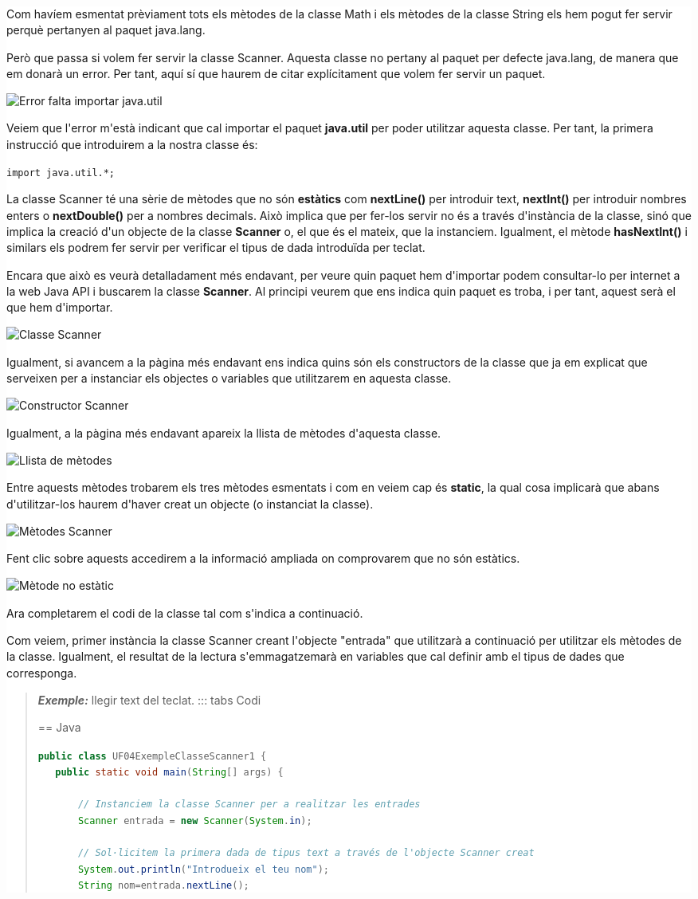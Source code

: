 Com havíem esmentat prèviament tots els mètodes de la classe Math i els mètodes de la classe String els hem pogut fer servir perquè pertanyen al paquet java.lang.

Però que passa si volem fer servir la classe Scanner. Aquesta classe no pertany al paquet per defecte java.lang, de manera que em donarà un error. Per tant, aquí sí que haurem de citar explícitament que volem fer servir un paquet.

![Error falta importar java.util](/uf3/Error_import_java_util.jpg)

Veiem que l'error m'està indicant que cal importar el paquet **java.util** per poder utilitzar aquesta classe. Per tant, la primera instrucció que introduirem a la nostra classe és:

`import java.util.*;`

La classe Scanner té una sèrie de mètodes que no són **estàtics** com **nextLine()** per introduir text, **nextInt()** per introduir nombres enters o **nextDouble()** per a nombres decimals. Això implica que per fer-los servir no és a través d'instància de la classe, sinó que implica la creació d'un objecte de la classe **Scanner** o, el que és el mateix, que la instanciem. Igualment, el mètode **hasNextInt()** i similars els podrem fer servir per verificar el tipus de dada introduïda per teclat.

Encara que això es veurà detalladament més endavant, per veure quin paquet hem d'importar podem consultar-lo per internet a la web Java API i buscarem la classe **Scanner**. Al principi veurem que ens indica quin paquet es troba, i per tant, aquest serà el que hem d'importar.

![Classe Scanner](/uf3/Classe_Scanner.jpg)

Igualment, si avancem a la pàgina més endavant ens indica quins són els constructors de la classe que ja em explicat que serveixen per a instanciar els objectes o variables que utilitzarem en aquesta classe.

![Constructor Scanner](/uf3/Cosntructor%20Scanner.jpg)

Igualment, a la pàgina més endavant apareix la llista de mètodes d'aquesta classe.

![Llista de mètodes](/uf3/Llista_metodes.jpg)

Entre aquests mètodes trobarem els tres mètodes esmentats i com en veiem cap és **static**, la qual cosa implicarà que abans d'utilitzar-los haurem d'haver creat un objecte (o instanciat la classe).

![Mètodes Scanner](/uf3/Metodes_Scanner.jpg)

Fent clic sobre aquests accedirem a la informació ampliada on comprovarem que no són estàtics.

![Mètode no estàtic](/uf3/No_estàtic.jpg)

Ara completarem el codi de la classe tal com s'indica a continuació.

Com veiem, primer instància la classe Scanner creant l'objecte "entrada" que utilitzarà a continuació per utilitzar els mètodes de la classe. Igualment, el resultat de la lectura s'emmagatzemarà en variables que cal definir amb el tipus de dades que corresponga.

>***Exemple:*** llegir text del teclat.
>::: tabs Codi
>
>== Java
>
>```java
>public class UF04ExempleClasseScanner1 {
>    public static void main(String[] args) {
>
>        // Instanciem la classe Scanner per a realitzar les entrades
>        Scanner entrada = new Scanner(System.in);
>
>        // Sol·licitem la primera dada de tipus text a través de l'objecte Scanner creat
>        System.out.println("Introdueix el teu nom");
>        String nom=entrada.nextLine();
>